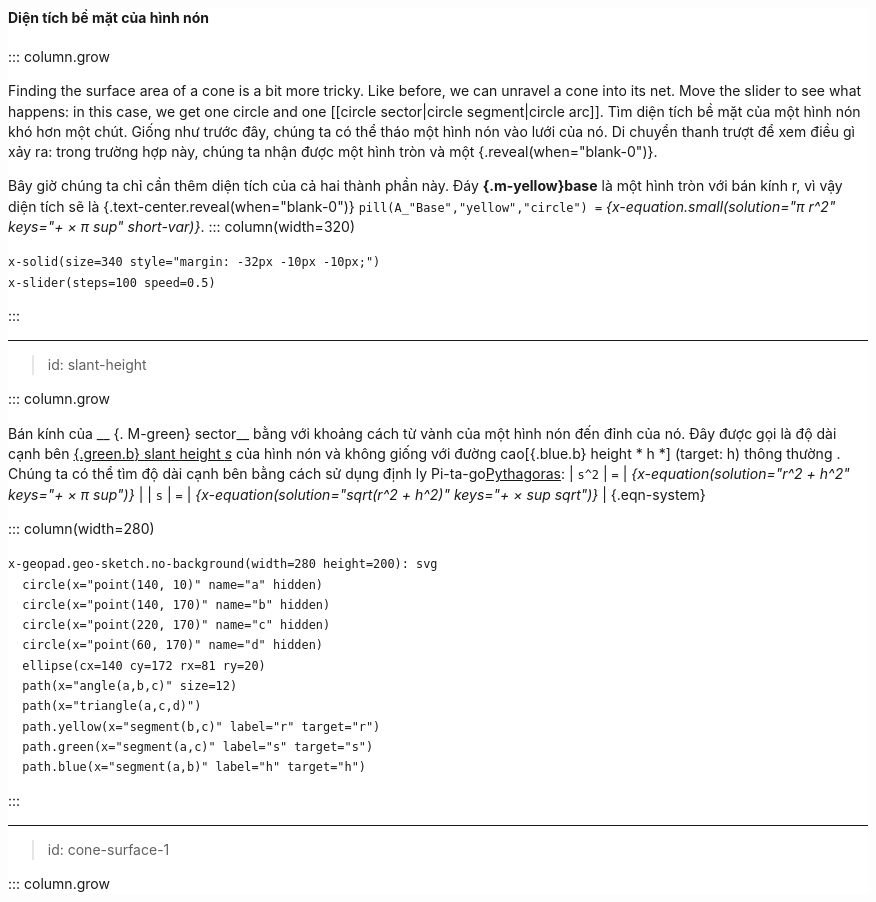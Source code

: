 #### Diện tích bề mặt của hình nón

::: column.grow

Finding the surface area of a cone is a bit more tricky. Like before, we can
unravel a cone into its net. Move the slider to see what happens: in this
case, we get one circle and one [[circle sector|circle segment|circle arc]].
Tìm diện tích bề mặt của một hình nón khó hơn một chút. Giống như trước đây, chúng ta có thể tháo một hình nón vào lưới của nó. Di chuyển thanh trượt để xem điều gì xảy ra: trong trường hợp này, chúng ta nhận được một hình tròn và một {.reveal(when="blank-0")}.

Bây giờ chúng ta chỉ cần thêm diện tích của cả hai thành phần này. Đáy  __{.m-yellow}base__  là một hình tròn với bán kính r, vì vậy diện tích sẽ là {.text-center.reveal(when="blank-0")} `pill(A_"Base","yellow","circle") =`
_{x-equation.small(solution="π r^2" keys="+ × π sup" short-var)}_.
::: column(width=320)

    x-solid(size=340 style="margin: -32px -10px -10px;")
    x-slider(steps=100 speed=0.5)

:::

---
> id: slant-height

::: column.grow

Bán kính của __ {. M-green} sector__ bằng với khoảng cách từ vành của một hình nón đến đỉnh của nó. Đây được gọi là độ dài cạnh bên [{.green.b} slant height *s*](target:s) của hình nón và không giống với đường cao[{.blue.b} height * h *] (target: h) thông thường . Chúng ta có thể tìm  độ dài cạnh bên bằng cách sử dụng định ly Pi-ta-go[Pythagoras](gloss:pythagoras-theorem):
| `s^2` | `=` | _{x-equation(solution="r^2 + h^2" keys="+ × π sup")}_       |
| `s`   | `=` | _{x-equation(solution="sqrt(r^2 + h^2)" keys="+ × sup sqrt")}_ |
{.eqn-system}

::: column(width=280)

    x-geopad.geo-sketch.no-background(width=280 height=200): svg
      circle(x="point(140, 10)" name="a" hidden)
      circle(x="point(140, 170)" name="b" hidden)
      circle(x="point(220, 170)" name="c" hidden)
      circle(x="point(60, 170)" name="d" hidden)
      ellipse(cx=140 cy=172 rx=81 ry=20)
      path(x="angle(a,b,c)" size=12)
      path(x="triangle(a,c,d)")
      path.yellow(x="segment(b,c)" label="r" target="r")
      path.green(x="segment(a,c)" label="s" target="s")
      path.blue(x="segment(a,b)" label="h" target="h")

:::

---
> id: cone-surface-1

::: column.grow
